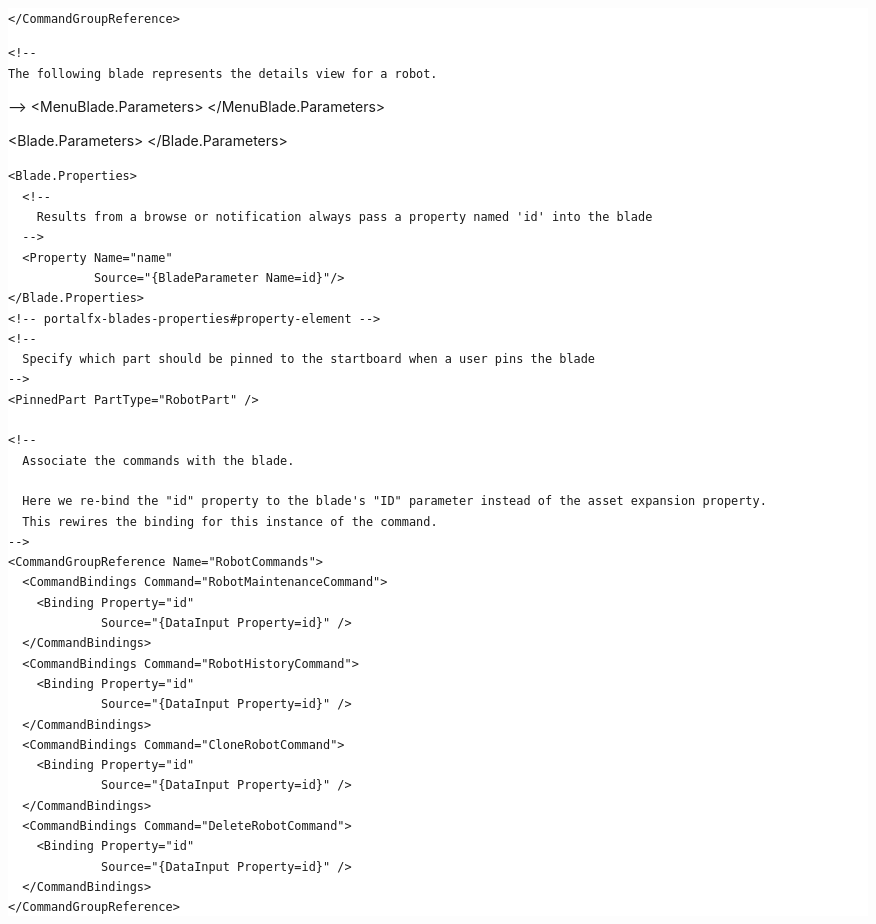     </CommandGroupReference>
  </Part>

    <!--
    The following blade represents the details view for a robot.
  -->
  <MenuBlade Name="RobotMenuBlade"
             ViewModel="RobotMenuBladeViewModel">
    <MenuBlade.Parameters>
      <Parameter Name="id"
                 Type="Key"/>
    </MenuBlade.Parameters>
  </MenuBlade>

  
  
  <Blade Name="RobotBlade"
         ViewModel="RobotBladeViewModel"
         AssetType="Robot"
         AssetIdProperty="name">
    <Blade.Parameters>
      <Parameter Name="id"
                 Type="Key"/>
    </Blade.Parameters>

    <Blade.Properties>
      <!--
        Results from a browse or notification always pass a property named 'id' into the blade
      -->
      <Property Name="name"
                Source="{BladeParameter Name=id}"/>
    </Blade.Properties>
    <!-- portalfx-blades-properties#property-element -->
    <!--
      Specify which part should be pinned to the startboard when a user pins the blade
    -->
    <PinnedPart PartType="RobotPart" />

    <!--
      Associate the commands with the blade.

      Here we re-bind the "id" property to the blade's "ID" parameter instead of the asset expansion property.
      This rewires the binding for this instance of the command.
    -->
    <CommandGroupReference Name="RobotCommands">
      <CommandBindings Command="RobotMaintenanceCommand">
        <Binding Property="id"
                 Source="{DataInput Property=id}" />
      </CommandBindings>
      <CommandBindings Command="RobotHistoryCommand">
        <Binding Property="id"
                 Source="{DataInput Property=id}" />
      </CommandBindings>
      <CommandBindings Command="CloneRobotCommand">
        <Binding Property="id"
                 Source="{DataInput Property=id}" />
      </CommandBindings>
      <CommandBindings Command="DeleteRobotCommand">
        <Binding Property="id"
                 Source="{DataInput Property=id}" />
      </CommandBindings>
    </CommandGroupReference>
